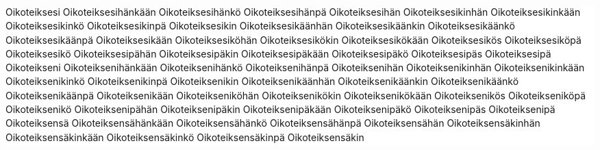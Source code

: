 Oikoteiksesi
Oikoteiksesihänkään
Oikoteiksesihänkö
Oikoteiksesihänpä
Oikoteiksesihän
Oikoteiksesikinhän
Oikoteiksesikinkään
Oikoteiksesikinkö
Oikoteiksesikinpä
Oikoteiksesikin
Oikoteiksesikäänhän
Oikoteiksesikäänkin
Oikoteiksesikäänkö
Oikoteiksesikäänpä
Oikoteiksesikään
Oikoteiksesiköhän
Oikoteiksesikökin
Oikoteiksesikökään
Oikoteiksesikös
Oikoteiksesiköpä
Oikoteiksesikö
Oikoteiksesipähän
Oikoteiksesipäkin
Oikoteiksesipäkään
Oikoteiksesipäkö
Oikoteiksesipäs
Oikoteiksesipä
Oikoteikseni
Oikoteiksenihänkään
Oikoteiksenihänkö
Oikoteiksenihänpä
Oikoteiksenihän
Oikoteiksenikinhän
Oikoteiksenikinkään
Oikoteiksenikinkö
Oikoteiksenikinpä
Oikoteiksenikin
Oikoteiksenikäänhän
Oikoteiksenikäänkin
Oikoteiksenikäänkö
Oikoteiksenikäänpä
Oikoteiksenikään
Oikoteikseniköhän
Oikoteiksenikökin
Oikoteiksenikökään
Oikoteiksenikös
Oikoteikseniköpä
Oikoteiksenikö
Oikoteiksenipähän
Oikoteiksenipäkin
Oikoteiksenipäkään
Oikoteiksenipäkö
Oikoteiksenipäs
Oikoteiksenipä
Oikoteiksensä
Oikoteiksensähänkään
Oikoteiksensähänkö
Oikoteiksensähänpä
Oikoteiksensähän
Oikoteiksensäkinhän
Oikoteiksensäkinkään
Oikoteiksensäkinkö
Oikoteiksensäkinpä
Oikoteiksensäkin